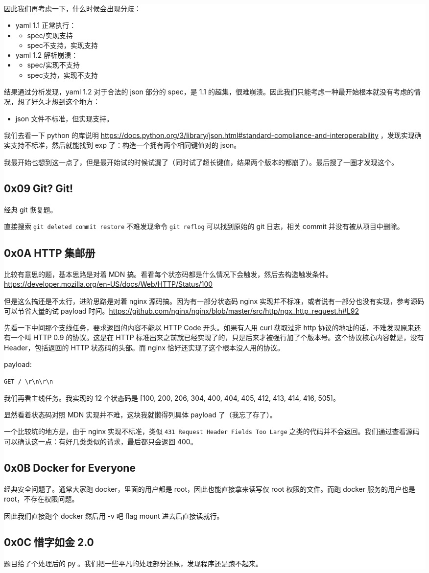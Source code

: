 因此我们再考虑一下，什么时候会出现分歧：

- yaml 1.1 正常执行：
- - spec/实现支持
  - spec不支持，实现支持
- yaml 1.2 解析崩溃：
- - spec/实现不支持
  - spec支持，实现不支持

结果通过分析发现，yaml 1.2 对于合法的 json 部分的 spec，是 1.1 的超集，很难崩溃。因此我们只能考虑一种最开始根本就没有考虑的情况，想了好久才想到这个地方：

- json 文件不标准，但实现支持。

我们去看一下 python 的库说明 https://docs.python.org/3/library/json.html#standard-compliance-and-interoperability ，发现实现确实支持不标准，然后就能找到 exp 了：构造一个拥有两个相同键值对的 json。

我最开始也想到这一点了，但是最开始试的时候试漏了（同时试了超长键值，结果两个版本的都崩了）。最后搜了一圈才发现这个。

## 0x09 Git? Git!

经典 git 恢复题。

直接搜索 `git deleted commit restore` 不难发现命令 `git reflog` 可以找到原始的 git 日志，相关 commit 并没有被从项目中删除。

## 0x0A HTTP 集邮册

比较有意思的题，基本思路是对着 MDN 搞。看看每个状态码都是什么情况下会触发，然后去构造触发条件。 https://developer.mozilla.org/en-US/docs/Web/HTTP/Status/100

但是这么搞还是不太行，进阶思路是对着 nginx 源码搞。因为有一部分状态码 nginx 实现并不标准，或者说有一部分也没有实现，参考源码可以节省大量的试 payload 时间。https://github.com/nginx/nginx/blob/master/src/http/ngx_http_request.h#L92

先看一下中间那个支线任务，要求返回的内容不能以 HTTP Code 开头。如果有人用 curl 获取过非 http 协议的地址的话，不难发现原来还有一个叫 HTTP 0.9 的协议。这是在 HTTP 标准出来之前就已经实现了的，只是后来才被强行加了个版本号。这个协议核心内容就是，没有 Header，包括返回的 HTTP 状态码的头部。而 nginx 恰好还实现了这个根本没人用的协议。

payload:

```
GET / \r\n\r\n
```

我们再看主线任务。我实现的 12 个状态码是 [100, 200, 206, 304, 400, 404, 405, 412, 413, 414, 416, 505]。

显然看着状态码对照 MDN 实现并不难，这块我就懒得列具体 payload 了（我忘了存了）。

一个比较坑的地方是，由于 nginx 实现不标准，类似 `431 Request Header Fields Too Large` 之类的代码并不会返回。我们通过查看源码可以确认这一点：有好几类类似的请求，最后都只会返回 400。

## 0x0B Docker for Everyone

经典安全问题了。通常大家跑 docker，里面的用户都是 root，因此也能直接拿来读写仅 root 权限的文件。而跑 docker 服务的用户也是 root，不存在权限问题。

因此我们直接跑个 docker 然后用 -v 吧 flag mount 进去后直接读就行。

## 0x0C 惜字如金 2.0

题目给了个处理后的 py 。我们把一些平凡的处理部分还原，发现程序还是跑不起来。
